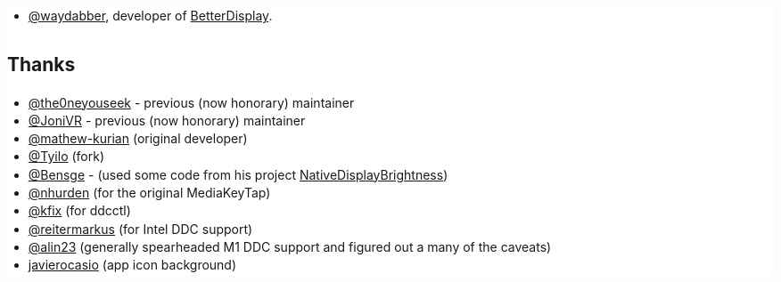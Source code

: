 - [@waydabber](https://github.com/waydabber), developer of [BetterDisplay](https://github.com/waydabber/BetterDisplay#readme).

## Thanks

- [@the0neyouseek](https://github.com/the0neyouseek) - previous (now honorary) maintainer
- [@JoniVR](https://github.com/JoniVR) - previous (now honorary) maintainer
- [@mathew-kurian](https://github.com/mathew-kurian/) (original developer)
- [@Tyilo](https://github.com/Tyilo/) (fork)
- [@Bensge](https://github.com/Bensge/) - (used some code from his project [NativeDisplayBrightness](https://github.com/Bensge/NativeDisplayBrightness))
- [@nhurden](https://github.com/nhurden/) (for the original MediaKeyTap)
- [@kfix](https://github.com/kfix/ddcctl) (for ddcctl)
- [@reitermarkus](https://github.com/reitermarkus) (for Intel DDC support)
- [@alin23](https://github.com/alin23) (generally spearheaded M1 DDC support and figured out a many of the caveats)
- [javierocasio](https://www.deviantart.com/javierocasio) (app icon background)
